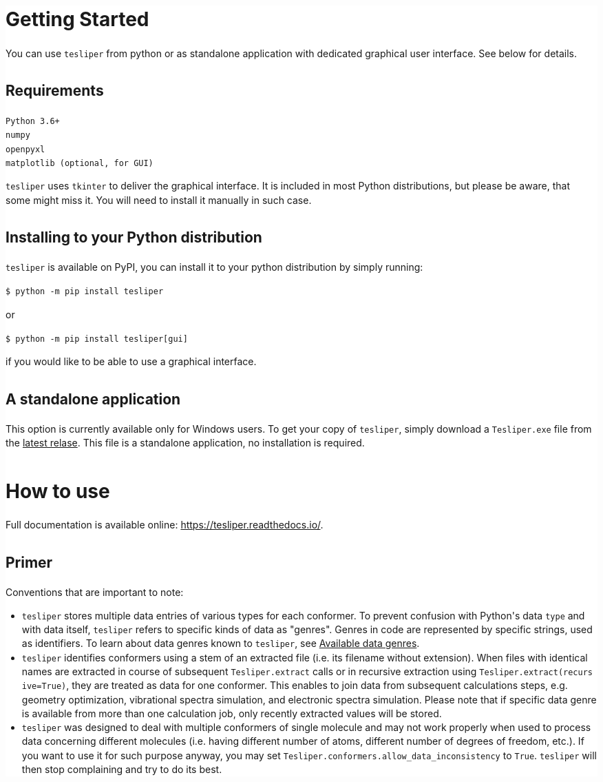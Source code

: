 # Getting Started

You can use `tesliper` from python or as standalone application with dedicated graphical
user interface. See below for details.

## Requirements

```
Python 3.6+
numpy
openpyxl
matplotlib (optional, for GUI)
```

`tesliper` uses `tkinter` to deliver the graphical interface. It is included in
most Python distributions, but please be aware, that some might miss it. You will
need to install it manually in such case.

## Installing to your Python distribution

`tesliper` is available on PyPI, you can install it to your python distribution by
simply running:

`$ python -m pip install tesliper`

or

`$ python -m pip install tesliper[gui]`

if you would like to be able to use a graphical interface.

## A standalone application

This option is currently available only for Windows users.
To get your copy of `tesliper`, simply download a `Tesliper.exe` file from the
[latest relase](https://github.com/Mishioo/tesliper/releases/latest).
This file is a standalone application, no installation is required.

# How to use
Full documentation is available online: https://tesliper.readthedocs.io/.

## Primer
Conventions that are important to note:

- `tesliper` stores multiple data entries of various types for each conformer. To
prevent confusion with Python's data ``type`` and with data itself, `tesliper` refers to
specific kinds of data as "genres". Genres in code are represented by specific strings,
used as identifiers. To learn about data genres known to `tesliper`, see [Available data
genres](https://tesliper.readthedocs.io/en/stable/genres.html).
- `tesliper` identifies conformers using a stem of an extracted file (i.e. its filename
without extension). When files with identical names are extracted in course of
subsequent `Tesliper.extract` calls or in recursive extraction using
``Tesliper.extract(recursive=True)``, they are treated as data for one conformer.
This enables to join data from subsequent calculations steps, e.g. geometry
optimization, vibrational spectra simulation, and electronic spectra simulation.
Please note that if specific data genre is available from more than one calculation
job, only recently extracted values will be stored.
- `tesliper` was designed to deal with multiple conformers of single molecule and may
not work properly when used to process data concerning different molecules (i.e.
having different number of atoms, different number of degrees of freedom, etc.).
If you want to use it for such purpose anyway, you may set
`Tesliper.conformers.allow_data_inconsistency` to ``True``. `tesliper` will then stop
complaining and try to do its best.


[orcid_logo]: https://info.orcid.org/wp-content/uploads/2019/11/orcid_16x16.png